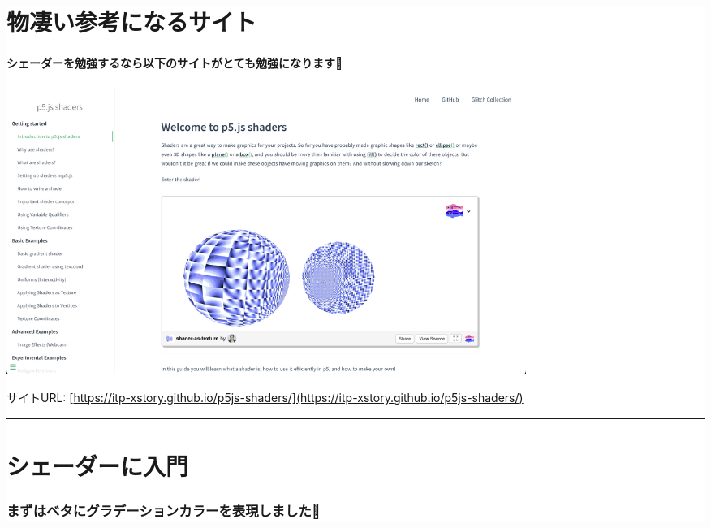 
# 物凄い参考になるサイト

#### シェーダーを勉強するなら以下のサイトがとても勉強になります🙋

<img src="/assets/16/p5js-shader.png" alt="p5.js shader" class="mx-auto border-1" width="640" />

サイトURL: [https://itp-xstory.github.io/p5js-shaders/](https://itp-xstory.github.io/p5js-shaders/)

---

# シェーダーに入門

### まずはベタにグラデーションカラーを表現しました🙋
